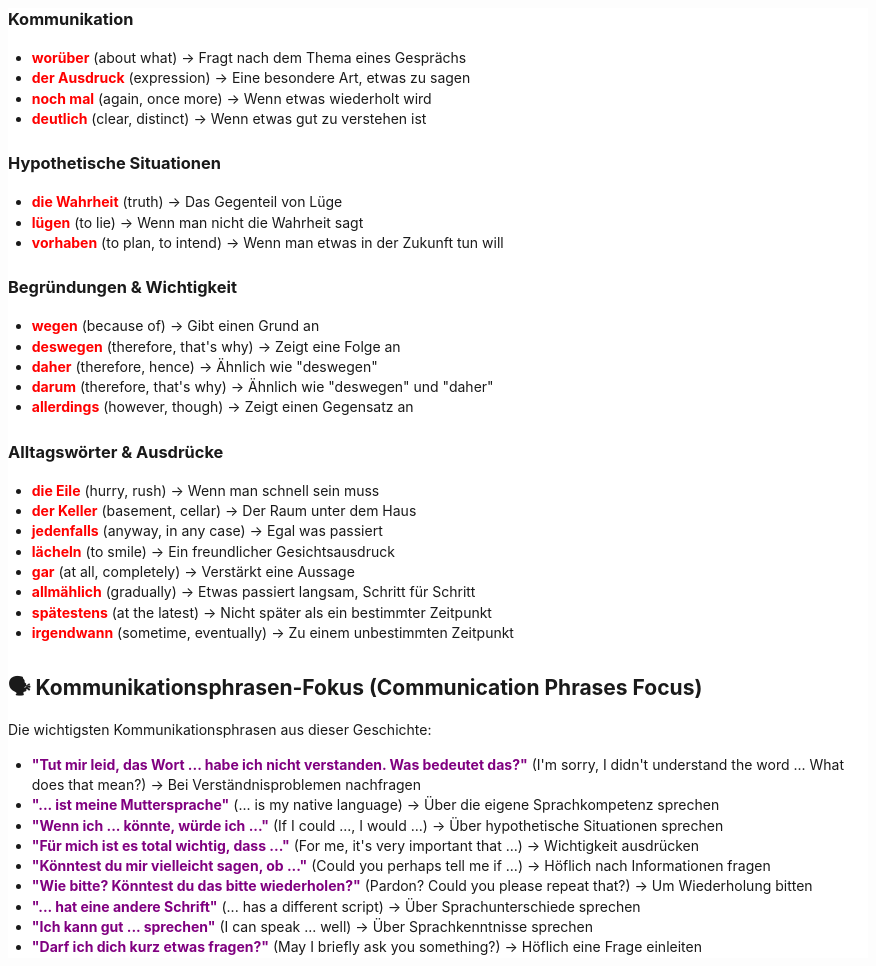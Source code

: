 ### Kommunikation
- <span style="color:red;">**worüber**</span> (about what) → Fragt nach dem Thema eines Gesprächs
- <span style="color:red;">**der Ausdruck**</span> (expression) → Eine besondere Art, etwas zu sagen
- <span style="color:red;">**noch mal**</span> (again, once more) → Wenn etwas wiederholt wird
- <span style="color:red;">**deutlich**</span> (clear, distinct) → Wenn etwas gut zu verstehen ist

### Hypothetische Situationen
- <span style="color:red;">**die Wahrheit**</span> (truth) → Das Gegenteil von Lüge
- <span style="color:red;">**lügen**</span> (to lie) → Wenn man nicht die Wahrheit sagt
- <span style="color:red;">**vorhaben**</span> (to plan, to intend) → Wenn man etwas in der Zukunft tun will

### Begründungen & Wichtigkeit
- <span style="color:red;">**wegen**</span> (because of) → Gibt einen Grund an
- <span style="color:red;">**deswegen**</span> (therefore, that's why) → Zeigt eine Folge an
- <span style="color:red;">**daher**</span> (therefore, hence) → Ähnlich wie "deswegen"
- <span style="color:red;">**darum**</span> (therefore, that's why) → Ähnlich wie "deswegen" und "daher"
- <span style="color:red;">**allerdings**</span> (however, though) → Zeigt einen Gegensatz an

### Alltagswörter & Ausdrücke
- <span style="color:red;">**die Eile**</span> (hurry, rush) → Wenn man schnell sein muss
- <span style="color:red;">**der Keller**</span> (basement, cellar) → Der Raum unter dem Haus
- <span style="color:red;">**jedenfalls**</span> (anyway, in any case) → Egal was passiert
- <span style="color:red;">**lächeln**</span> (to smile) → Ein freundlicher Gesichtsausdruck
- <span style="color:red;">**gar**</span> (at all, completely) → Verstärkt eine Aussage
- <span style="color:red;">**allmählich**</span> (gradually) → Etwas passiert langsam, Schritt für Schritt
- <span style="color:red;">**spätestens**</span> (at the latest) → Nicht später als ein bestimmter Zeitpunkt
- <span style="color:red;">**irgendwann**</span> (sometime, eventually) → Zu einem unbestimmten Zeitpunkt

## 🗣️ Kommunikationsphrasen-Fokus (Communication Phrases Focus)

Die wichtigsten Kommunikationsphrasen aus dieser Geschichte:

- <span style="color:purple;">**"Tut mir leid, das Wort ... habe ich nicht verstanden. Was bedeutet das?"**</span> (I'm sorry, I didn't understand the word ... What does that mean?) → Bei Verständnisproblemen nachfragen
- <span style="color:purple;">**"... ist meine Muttersprache"**</span> (... is my native language) → Über die eigene Sprachkompetenz sprechen
- <span style="color:purple;">**"Wenn ich ... könnte, würde ich ..."**</span> (If I could ..., I would ...) → Über hypothetische Situationen sprechen
- <span style="color:purple;">**"Für mich ist es total wichtig, dass ..."**</span> (For me, it's very important that ...) → Wichtigkeit ausdrücken
- <span style="color:purple;">**"Könntest du mir vielleicht sagen, ob ..."**</span> (Could you perhaps tell me if ...) → Höflich nach Informationen fragen
- <span style="color:purple;">**"Wie bitte? Könntest du das bitte wiederholen?"**</span> (Pardon? Could you please repeat that?) → Um Wiederholung bitten
- <span style="color:purple;">**"... hat eine andere Schrift"**</span> (... has a different script) → Über Sprachunterschiede sprechen
- <span style="color:purple;">**"Ich kann gut ... sprechen"**</span> (I can speak ... well) → Über Sprachkenntnisse sprechen
- <span style="color:purple;">**"Darf ich dich kurz etwas fragen?"**</span> (May I briefly ask you something?) → Höflich eine Frage einleiten
